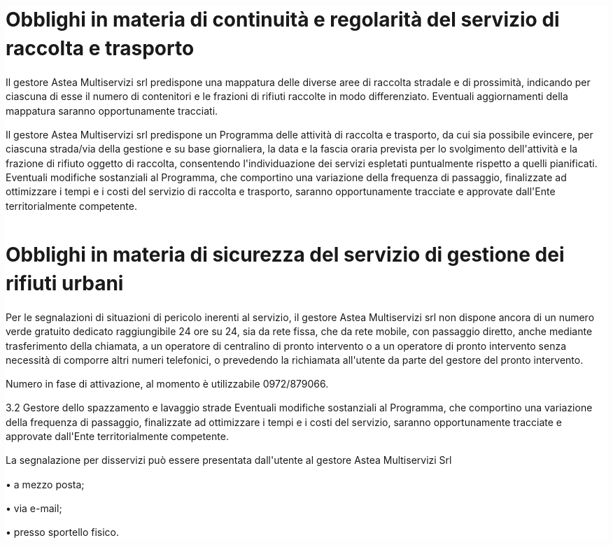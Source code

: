 # Obblighi in materia di continuità e regolarità del servizio di raccolta e trasporto
Il gestore Astea Multiservizi srl predispone una mappatura delle diverse aree di raccolta stradale e di prossimità, indicando per ciascuna di esse il numero di contenitori e le frazioni di rifiuti raccolte in modo differenziato. Eventuali aggiornamenti della mappatura saranno opportunamente tracciati.

Il gestore Astea Multiservizi srl predispone un Programma delle attività di raccolta e trasporto, da cui sia possibile evincere, per ciascuna strada/via della gestione e su base giornaliera, la data e la fascia oraria prevista per lo svolgimento dell'attività e la frazione di rifiuto oggetto di raccolta, consentendo l'individuazione dei servizi espletati puntualmente rispetto a quelli pianificati. Eventuali modifiche sostanziali al Programma, che comportino una variazione della frequenza di passaggio, finalizzate ad ottimizzare i tempi e i costi del servizio di raccolta e trasporto, saranno opportunamente tracciate e approvate dall'Ente territorialmente competente.

# Obblighi in materia di sicurezza del servizio di gestione dei rifiuti urbani
Per le segnalazioni di situazioni di pericolo inerenti al servizio, il gestore Astea Multiservizi srl non dispone ancora di un numero verde gratuito dedicato raggiungibile 24 ore su 24, sia da rete fissa, che da rete mobile, con passaggio diretto, anche mediante trasferimento della chiamata, a un operatore di centralino di pronto intervento o a un operatore di pronto intervento senza necessità di comporre altri numeri telefonici, o prevedendo la richiamata all'utente da parte del gestore del pronto intervento.

Numero in fase di attivazione, al momento è utilizzabile 0972/879066.

3.2 Gestore dello spazzamento e lavaggio strade Eventuali modifiche sostanziali al Programma, che comportino una variazione della frequenza di passaggio, finalizzate ad ottimizzare i tempi e i costi del servizio, saranno opportunamente tracciate e approvate dall'Ente territorialmente competente.

La segnalazione per disservizi può essere presentata dall'utente al gestore Astea Multiservizi Srl

• a mezzo posta;

• via e-mail;

• presso sportello fisico.

